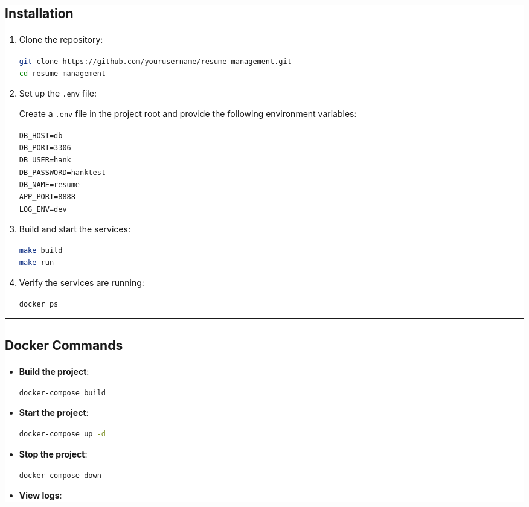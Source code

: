
## Installation

1. Clone the repository:

   ```bash
   git clone https://github.com/yourusername/resume-management.git
   cd resume-management
   ```

2. Set up the `.env` file:

   Create a `.env` file in the project root and provide the following environment variables:

   ```env
   DB_HOST=db
   DB_PORT=3306
   DB_USER=hank
   DB_PASSWORD=hanktest
   DB_NAME=resume
   APP_PORT=8888
   LOG_ENV=dev
   ```

3. Build and start the services:

   ```bash
   make build
   make run
   ```

4. Verify the services are running:

   ```bash
   docker ps
   ```

---

## Docker Commands

- **Build the project**:

  ```bash
  docker-compose build
  ```

- **Start the project**:

  ```bash
  docker-compose up -d
  ```

- **Stop the project**:

  ```bash
  docker-compose down
  ```

- **View logs**:
